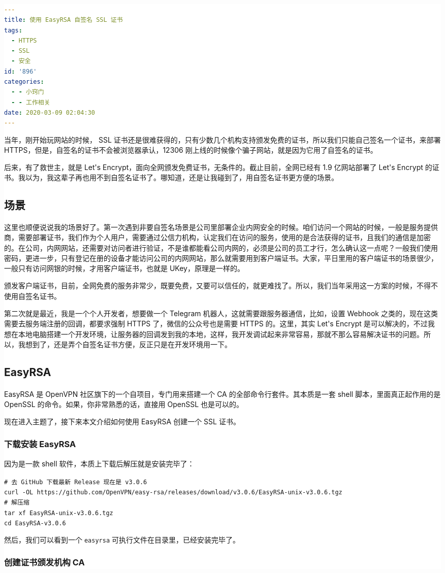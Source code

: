 ```yaml
---
title: 使用 EasyRSA 自签名 SSL 证书
tags:
  - HTTPS
  - SSL
  - 安全
id: '896'
categories:
  - - 小窍门
  - - 工作相关
date: 2020-03-09 02:04:30
---
```


当年，刚开始玩网站的时候， SSL 证书还是很难获得的，只有少数几个机构支持颁发免费的证书，所以我们只能自己签名一个证书，来部署 HTTPS，但是，自签名的证书不会被浏览器承认，12306 刚上线的时候像个骗子网站，就是因为它用了自签名的证书。

后来，有了救世主，就是 Let's Encrypt，面向全网颁发免费证书，无条件的。截止目前，全网已经有 1.9 亿网站部署了 Let's Encrypt 的证书。我以为，我这辈子再也用不到自签名证书了。哪知道，还是让我碰到了，用自签名证书更方便的场景。

## 场景

这里也顺便说说我的场景好了。第一次遇到非要自签名场景是公司里部署企业内网安全的时候。咱们访问一个网站的时候，一般是服务提供商，需要部署证书，我们作为个人用户，需要通过公信力机构，认定我们在访问的服务，使用的是合法获得的证书，且我们的通信是加密的。在公司，内网网站，还需要对访问者进行验证，不是谁都能看公司内网的，必须是公司的员工才行，怎么确认这一点呢？一般我们使用密码，更进一步，只有登记在册的设备才能访问公司的内网网站，那么就需要用到客户端证书。大家，平日里用的客户端证书的场景很少，一般只有访问网银的时候，才用客户端证书，也就是 UKey，原理是一样的。

颁发客户端证书，目前，全网免费的服务非常少，既要免费，又要可以信任的，就更难找了。所以，我们当年采用这一方案的时候，不得不使用自签名证书。

第二次就是最近，我是一个个人开发者，想要做一个 Telegram 机器人，这就需要跟服务器通信，比如，设置 Webhook 之类的，现在这类需要去服务端注册的回调，都要求强制 HTTPS 了，微信的公众号也是需要 HTTPS 的。这里，其实 Let's Encrypt 是可以解决的，不过我想在本地电脑搭建一个开发环境，让服务器的回调发到我的本地，这样，我开发调试起来非常容易，那就不那么容易解决证书的问题。所以，我想到了，还是弄个自签名证书方便，反正只是在开发环境用一下。

## EasyRSA

EasyRSA 是 OpenVPN 社区旗下的一个自项目，专门用来搭建一个 CA 的全部命令行套件。其本质是一套 shell 脚本，里面真正起作用的是 OpenSSL 的命令。如果，你非常熟悉的话，直接用 OpenSSL 也是可以的。

现在进入主题了，接下来本文介绍如何使用 EasyRSA 创建一个 SSL 证书。

### 下载安装 EasyRSA

因为是一款 shell 软件，本质上下载后解压就是安装完毕了：

```shell
# 去 GitHub 下载最新 Release 现在是 v3.0.6
curl -OL https://github.com/OpenVPN/easy-rsa/releases/download/v3.0.6/EasyRSA-unix-v3.0.6.tgz
# 解压缩
tar xf EasyRSA-unix-v3.0.6.tgz
cd EasyRSA-v3.0.6
```

然后，我们可以看到一个 `easyrsa` 可执行文件在目录里，已经安装完毕了。

### 创建证书颁发机构 CA
